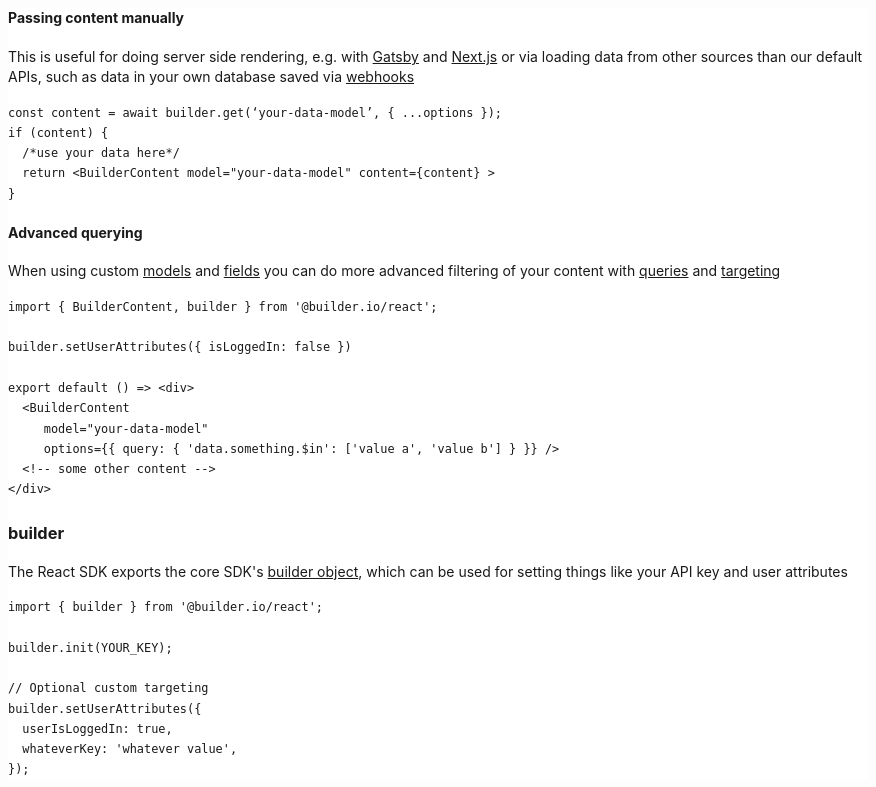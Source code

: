 #### Passing content manually

This is useful for doing server side rendering, e.g. with [Gatsby](https://github.com/BuilderIO/builder/tree/master/examples/gatsby) and [Next.js](https://github.com/BuilderIO/builder/tree/master/examples/next-js) or via
loading data from other sources than our default APIs, such as data in your own database saved via [webhooks](https://www.builder.io/c/docs/webhooks)

```tsx
const content = await builder.get(‘your-data-model’, { ...options });
if (content) {
  /*use your data here*/
  return <BuilderContent model="your-data-model" content={content} >
}
```

#### Advanced querying
When using custom [models](https://www.builder.io/c/docs/guides/getting-started-with-models) and [fields](https://www.builder.io/c/docs/custom-fields) you can do more advanced filtering of your content with [queries](<(https://www.builder.io/c/docs/custom-fields)>)
and [targeting](https://www.builder.io/c/docs/guides/targeting-and-scheduling)

```tsx
import { BuilderContent, builder } from '@builder.io/react';

builder.setUserAttributes({ isLoggedIn: false })

export default () => <div>
  <BuilderContent
     model="your-data-model"
     options={{ query: { 'data.something.$in': ['value a', 'value b'] } }} />
  <!-- some other content -->
</div>
```

### builder

The React SDK exports the core SDK's [builder object](../core), which can be used for setting things like
your API key and user attributes

```tsx
import { builder } from '@builder.io/react';

builder.init(YOUR_KEY);

// Optional custom targeting
builder.setUserAttributes({
  userIsLoggedIn: true,
  whateverKey: 'whatever value',
});
```


